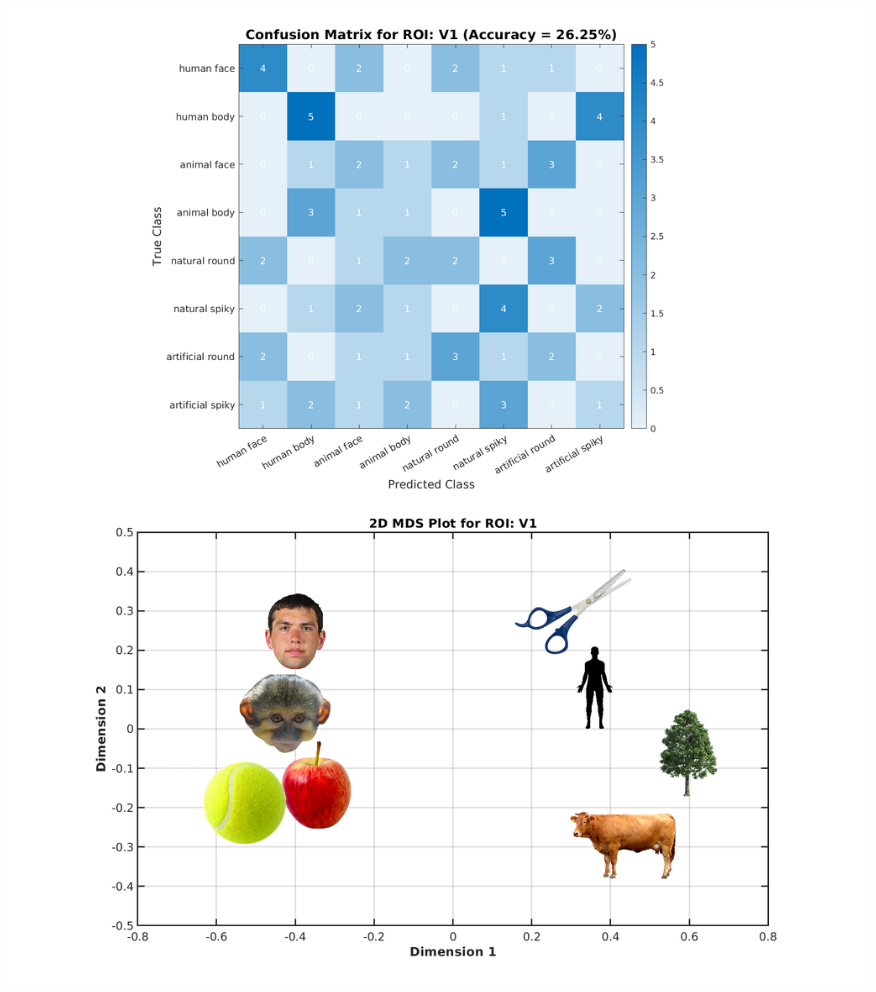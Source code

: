 ![V1 confusion matrix](../../../assets/fmri_mvpa_V1_Confusion_Matrix.png)
![V1 MDS plot](../../../assets/fmri_mvpa_V1_MDS_Plot_.png)